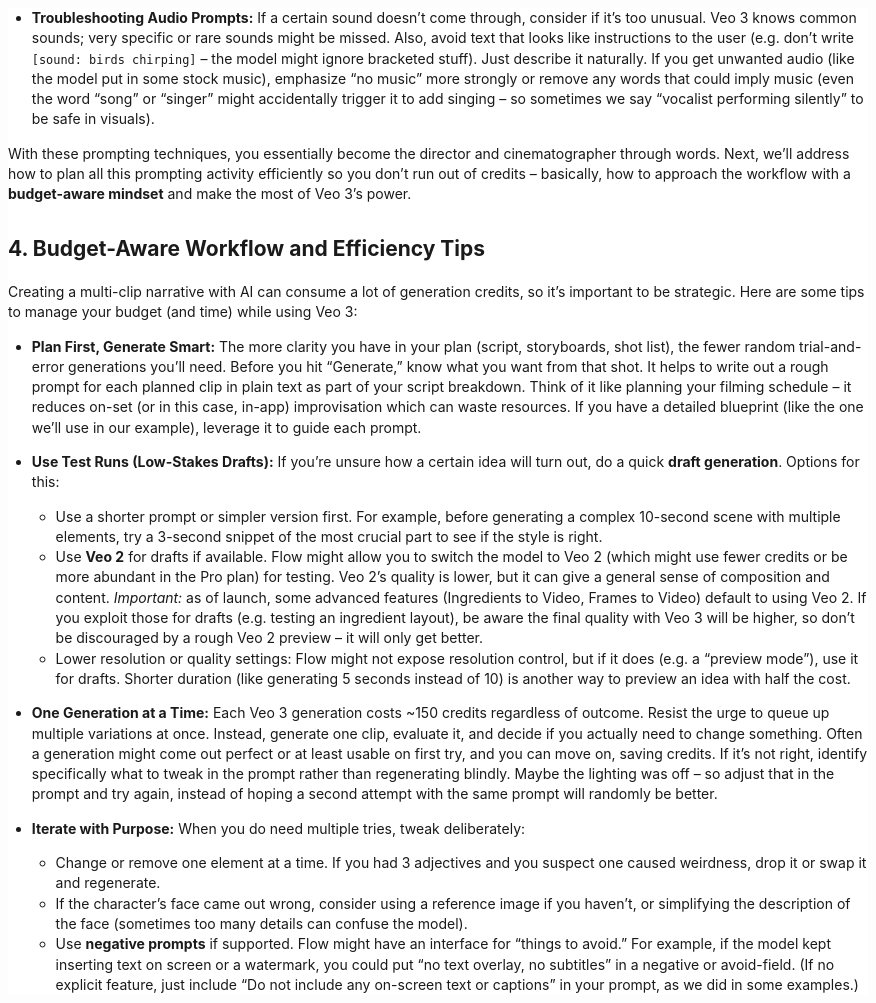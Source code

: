* **Troubleshooting Audio Prompts:** If a certain sound doesn’t come through, consider if it’s too unusual. Veo 3 knows common sounds; very specific or rare sounds might be missed. Also, avoid text that looks like instructions to the user (e.g. don’t write `[sound: birds chirping]` – the model might ignore bracketed stuff). Just describe it naturally. If you get unwanted audio (like the model put in some stock music), emphasize “no music” more strongly or remove any words that could imply music (even the word “song” or “singer” might accidentally trigger it to add singing – so sometimes we say “vocalist performing silently” to be safe in visuals).

With these prompting techniques, you essentially become the director and cinematographer through words. Next, we’ll address how to plan all this prompting activity efficiently so you don’t run out of credits – basically, how to approach the workflow with a **budget-aware mindset** and make the most of Veo 3’s power.

## 4. Budget-Aware Workflow and Efficiency Tips

Creating a multi-clip narrative with AI can consume a lot of generation credits, so it’s important to be strategic. Here are some tips to manage your budget (and time) while using Veo 3:

* **Plan First, Generate Smart:** The more clarity you have in your plan (script, storyboards, shot list), the fewer random trial-and-error generations you’ll need. Before you hit “Generate,” know what you want from that shot. It helps to write out a rough prompt for each planned clip in plain text as part of your script breakdown. Think of it like planning your filming schedule – it reduces on-set (or in this case, in-app) improvisation which can waste resources. If you have a detailed blueprint (like the one we’ll use in our example), leverage it to guide each prompt.

* **Use Test Runs (Low-Stakes Drafts):** If you’re unsure how a certain idea will turn out, do a quick **draft generation**. Options for this:

  * Use a shorter prompt or simpler version first. For example, before generating a complex 10-second scene with multiple elements, try a 3-second snippet of the most crucial part to see if the style is right.
  * Use **Veo 2** for drafts if available. Flow might allow you to switch the model to Veo 2 (which might use fewer credits or be more abundant in the Pro plan) for testing. Veo 2’s quality is lower, but it can give a general sense of composition and content. *Important:* as of launch, some advanced features (Ingredients to Video, Frames to Video) default to using Veo 2. If you exploit those for drafts (e.g. testing an ingredient layout), be aware the final quality with Veo 3 will be higher, so don’t be discouraged by a rough Veo 2 preview – it will only get better.
  * Lower resolution or quality settings: Flow might not expose resolution control, but if it does (e.g. a “preview mode”), use it for drafts. Shorter duration (like generating 5 seconds instead of 10) is another way to preview an idea with half the cost.

* **One Generation at a Time:** Each Veo 3 generation costs \~150 credits regardless of outcome. Resist the urge to queue up multiple variations at once. Instead, generate one clip, evaluate it, and decide if you actually need to change something. Often a generation might come out perfect or at least usable on first try, and you can move on, saving credits. If it’s not right, identify specifically what to tweak in the prompt rather than regenerating blindly. Maybe the lighting was off – so adjust that in the prompt and try again, instead of hoping a second attempt with the same prompt will randomly be better.

* **Iterate with Purpose:** When you do need multiple tries, tweak deliberately:

  * Change or remove one element at a time. If you had 3 adjectives and you suspect one caused weirdness, drop it or swap it and regenerate.
  * If the character’s face came out wrong, consider using a reference image if you haven’t, or simplifying the description of the face (sometimes too many details can confuse the model).
  * Use **negative prompts** if supported. Flow might have an interface for “things to avoid.” For example, if the model kept inserting text on screen or a watermark, you could put “no text overlay, no subtitles” in a negative or avoid-field. (If no explicit feature, just include “Do not include any on-screen text or captions” in your prompt, as we did in some examples.)
